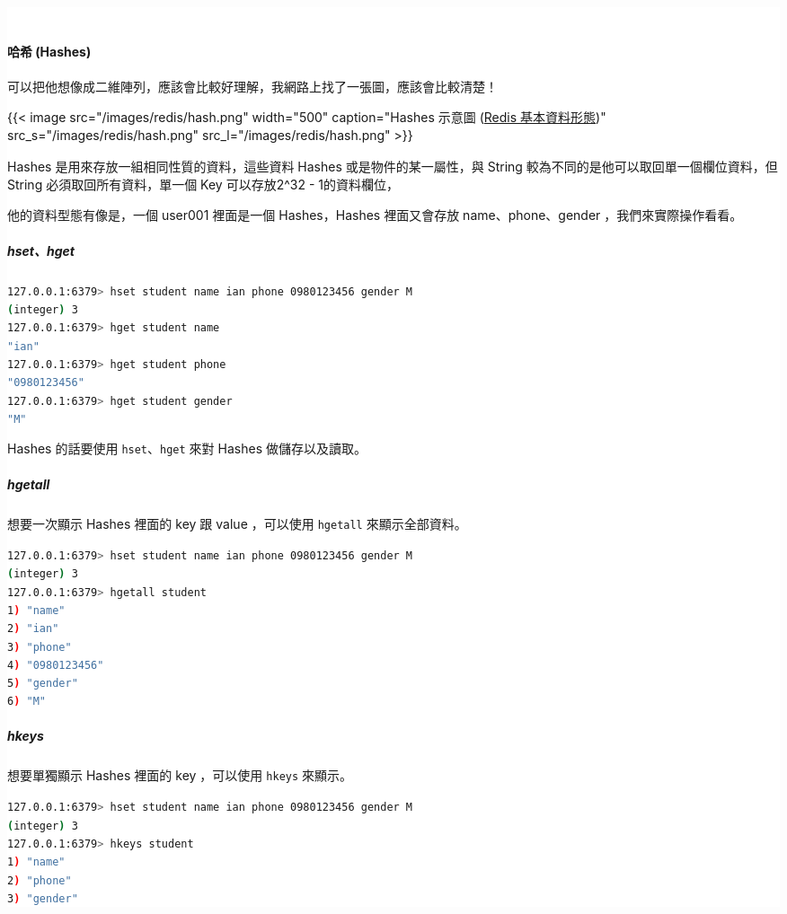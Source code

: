 
<br>

#### 哈希 (Hashes)
可以把他想像成二維陣列，應該會比較好理解，我網路上找了一張圖，應該會比較清楚！

{{< image src="/images/redis/hash.png"  width="500" caption="Hashes 示意圖 ([Redis 基本資料形態](https://blog.judysocute.com/2020/10/04/redis-%E5%9F%BA%E6%9C%AC%E8%B3%87%E6%96%99%E5%BD%A2%E6%85%8B/))" src_s="/images/redis/hash.png" src_l="/images/redis/hash.png" >}}

Hashes 是用來存放一組相同性質的資料，這些資料 Hashes 或是物件的某一屬性，與 String 較為不同的是他可以取回單一個欄位資料，但 String 必須取回所有資料，單一個 Key 可以存放2^32 - 1的資料欄位，

他的資料型態有像是，一個 user001 裡面是一個 Hashes，Hashes 裡面又會存放 name、phone、gender ，我們來實際操作看看。

##### hset、hget

```sh
127.0.0.1:6379> hset student name ian phone 0980123456 gender M
(integer) 3
127.0.0.1:6379> hget student name
"ian"
127.0.0.1:6379> hget student phone
"0980123456"
127.0.0.1:6379> hget student gender
"M"
```
Hashes 的話要使用 `hset`、`hget` 來對 Hashes 做儲存以及讀取。

##### hgetall

想要一次顯示 Hashes 裡面的 key 跟 value ，可以使用 `hgetall` 來顯示全部資料。

```sh
127.0.0.1:6379> hset student name ian phone 0980123456 gender M
(integer) 3
127.0.0.1:6379> hgetall student
1) "name"
2) "ian"
3) "phone"
4) "0980123456"
5) "gender"
6) "M"
```

##### hkeys

想要單獨顯示 Hashes 裡面的 key ，可以使用 `hkeys` 來顯示。

```sh
127.0.0.1:6379> hset student name ian phone 0980123456 gender M
(integer) 3
127.0.0.1:6379> hkeys student
1) "name"
2) "phone"
3) "gender"
```
